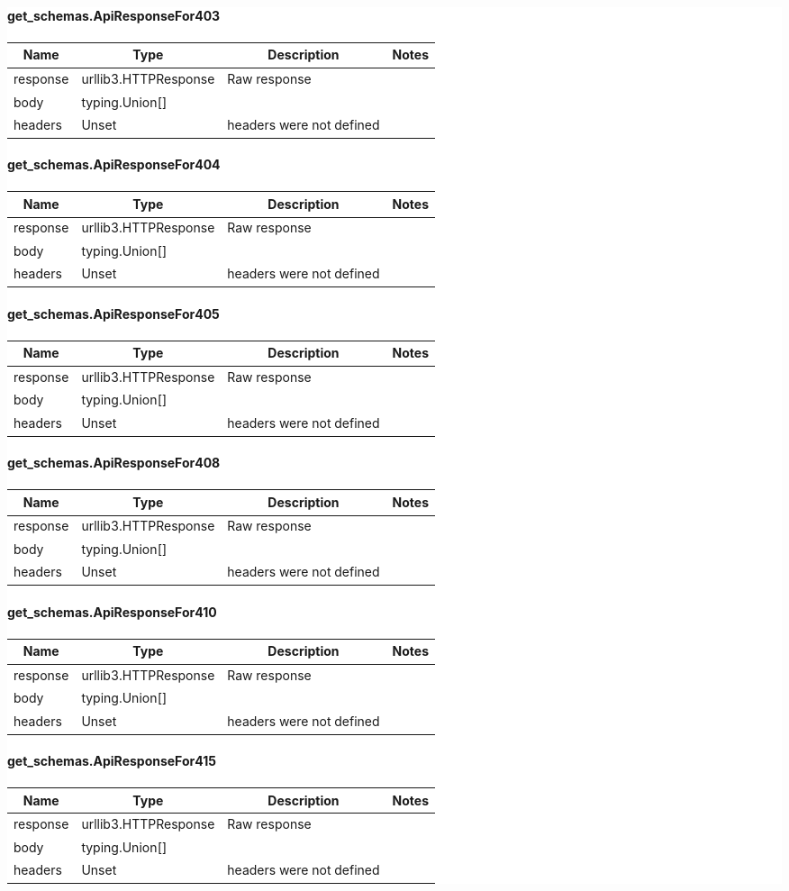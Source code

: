 #### get_schemas.ApiResponseFor403

| Name     | Type                 | Description              | Notes |
| -------- | -------------------- | ------------------------ | ----- |
| response | urllib3.HTTPResponse | Raw response             |
| body     | typing.Union[]       |                          |
| headers  | Unset                | headers were not defined |

#### get_schemas.ApiResponseFor404

| Name     | Type                 | Description              | Notes |
| -------- | -------------------- | ------------------------ | ----- |
| response | urllib3.HTTPResponse | Raw response             |
| body     | typing.Union[]       |                          |
| headers  | Unset                | headers were not defined |

#### get_schemas.ApiResponseFor405

| Name     | Type                 | Description              | Notes |
| -------- | -------------------- | ------------------------ | ----- |
| response | urllib3.HTTPResponse | Raw response             |
| body     | typing.Union[]       |                          |
| headers  | Unset                | headers were not defined |

#### get_schemas.ApiResponseFor408

| Name     | Type                 | Description              | Notes |
| -------- | -------------------- | ------------------------ | ----- |
| response | urllib3.HTTPResponse | Raw response             |
| body     | typing.Union[]       |                          |
| headers  | Unset                | headers were not defined |

#### get_schemas.ApiResponseFor410

| Name     | Type                 | Description              | Notes |
| -------- | -------------------- | ------------------------ | ----- |
| response | urllib3.HTTPResponse | Raw response             |
| body     | typing.Union[]       |                          |
| headers  | Unset                | headers were not defined |

#### get_schemas.ApiResponseFor415

| Name     | Type                 | Description              | Notes |
| -------- | -------------------- | ------------------------ | ----- |
| response | urllib3.HTTPResponse | Raw response             |
| body     | typing.Union[]       |                          |
| headers  | Unset                | headers were not defined |

